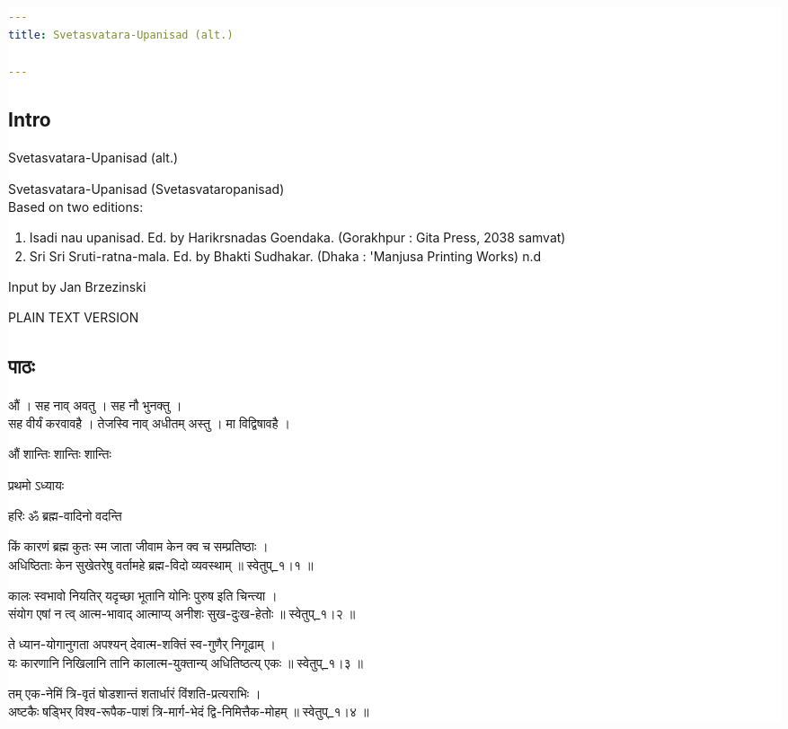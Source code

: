 ```yaml
---
title: Svetasvatara-Upanisad (alt.)

---
```

## Intro
  
  
  
  
Svetasvatara-Upanisad (alt.)  
  
  
  
  
  
Svetasvatara-Upanisad (Svetasvataropanisad)  
Based on two editions:  
1. Isadi nau upanisad. Ed. by Harikrsnadas Goendaka. (Gorakhpur : Gita Press, 2038 samvat)  
2. Sri Sri Sruti-ratna-mala. Ed. by Bhakti Sudhakar. (Dhaka : 'Manjusa Printing Works) n.d  
  
  
  
Input by Jan Brzezinski  
  
  
  
PLAIN TEXT VERSION  
  
  
  
  
  


## पाठः
  
  
  
  
  
  
  
औं । सह नाव् अवतु । सह नौ भुनक्तु ।  
सह वीर्यं करवावहै । तेजस्वि नाव् अधीतम् अस्तु । मा विद्विषावहै ।  
  
औं शान्तिः शान्तिः शान्तिः  
  
  
  
प्रथमो ऽध्यायः  
  
हरिः ॐ ब्रह्म-वादिनो वदन्ति  
  
किं कारणं ब्रह्म कुतः स्म जाता जीवाम केन क्व च सम्प्रतिष्ठाः  ।  
अधिष्ठिताः केन सुखेतरेषु वर्तामहे ब्रह्म-विदो व्यवस्थाम्  ॥ स्वेतुप्_१।१ ॥  
  
कालः स्वभावो नियतिर् यदृच्छा भूतानि योनिः पुरुष इति चिन्त्या  ।  
संयोग एषां न त्व् आत्म-भावाद् आत्माप्य् अनीशः सुख-दुःख-हेतोः  ॥ स्वेतुप्_१।२ ॥  
  
ते ध्यान-योगानुगता अपश्यन् देवात्म-शक्तिं स्व-गुणैर् निगूढाम्  ।  
यः कारणानि निखिलानि तानि कालात्म-युक्तान्य् अधितिष्ठत्य् एकः  ॥ स्वेतुप्_१।३ ॥  
  
तम् एक-नेमिं त्रि-वृतं षोडशान्तं शतार्धारं विंशति-प्रत्यराभिः  ।  
अष्टकैः षड्भिर् विश्व-रूपैक-पाशं त्रि-मार्ग-भेदं द्वि-निमित्तैक-मोहम्  ॥ स्वेतुप्_१।४ ॥  
  